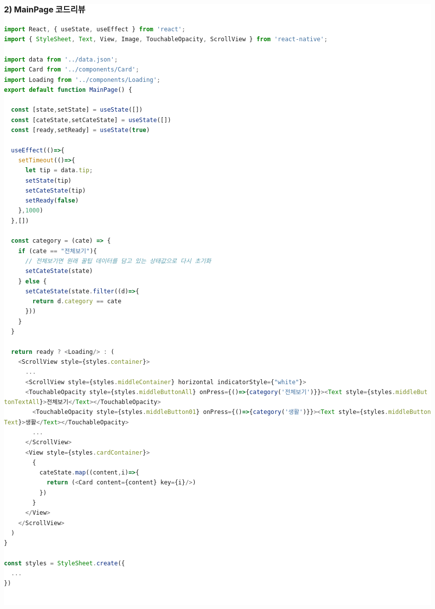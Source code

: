 ### 2) MainPage 코드리뷰

```js
import React, { useState, useEffect } from 'react';
import { StyleSheet, Text, View, Image, TouchableOpacity, ScrollView } from 'react-native';

import data from '../data.json';
import Card from '../components/Card';
import Loading from '../components/Loading';
export default function MainPage() {
  
  const [state,setState] = useState([])
  const [cateState,setCateState] = useState([])
  const [ready,setReady] = useState(true)

  useEffect(()=>{
    setTimeout(()=>{
      let tip = data.tip;
      setState(tip)
      setCateState(tip)
      setReady(false)
    },1000)
  },[])

  const category = (cate) => {
    if (cate == "전체보기"){
      // 전체보기면 원래 꿀팁 데이터를 담고 있는 상태값으로 다시 초기화
      setCateState(state)
    } else {
      setCateState(state.filter((d)=>{
        return d.category == cate
      }))
    }
  }

  return ready ? <Loading/> : (
    <ScrollView style={styles.container}>
      ...
      <ScrollView style={styles.middleContainer} horizontal indicatorStyle={"white"}>
      <TouchableOpacity style={styles.middleButtonAll} onPress={()=>{category('전체보기')}}><Text style={styles.middleButtonTextAll}>전체보기</Text></TouchableOpacity>
        <TouchableOpacity style={styles.middleButton01} onPress={()=>{category('생활')}}><Text style={styles.middleButtonText}>생활</Text></TouchableOpacity>
        ...
      </ScrollView>
      <View style={styles.cardContainer}>
        {
          cateState.map((content,i)=>{
            return (<Card content={content} key={i}/>)
          })
        }
      </View>
    </ScrollView>
  )
}

const styles = StyleSheet.create({
  ...
})
```
<br>


[1]: https://yendoz.github.io/javascript/js9/#2-setting-a-time-using-a-settimeout
[2]: https://yendoz.github.io/javascript/js9/#3-filter
[3]: https://docs.expo.dev/versions/latest/?redirected
[4]: https://docs.expo.dev/versions/latest/sdk/status-bar/
[5]: https://reactnavigation.org/docs/getting-started/
[6]: https://reactnavigation.org/docs/stack-navigator/
[7]: https://reactnavigation.org/docs/elements/#headertitlealign